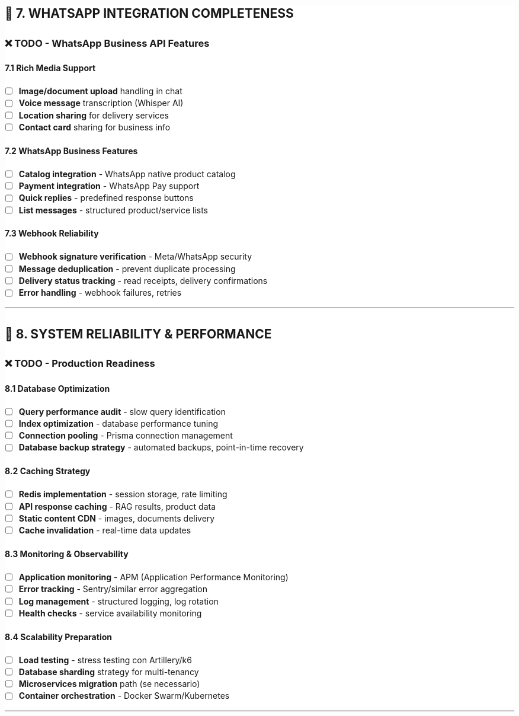 
## 📱 **7. WHATSAPP INTEGRATION COMPLETENESS**

### ❌ **TODO - WhatsApp Business API Features**

#### **7.1 Rich Media Support**
- [ ] **Image/document upload** handling in chat
- [ ] **Voice message** transcription (Whisper AI)
- [ ] **Location sharing** for delivery services
- [ ] **Contact card** sharing for business info

#### **7.2 WhatsApp Business Features**
- [ ] **Catalog integration** - WhatsApp native product catalog
- [ ] **Payment integration** - WhatsApp Pay support
- [ ] **Quick replies** - predefined response buttons
- [ ] **List messages** - structured product/service lists

#### **7.3 Webhook Reliability**
- [ ] **Webhook signature verification** - Meta/WhatsApp security
- [ ] **Message deduplication** - prevent duplicate processing
- [ ] **Delivery status tracking** - read receipts, delivery confirmations
- [ ] **Error handling** - webhook failures, retries

---

## 🔄 **8. SYSTEM RELIABILITY & PERFORMANCE**

### ❌ **TODO - Production Readiness**

#### **8.1 Database Optimization**
- [ ] **Query performance audit** - slow query identification
- [ ] **Index optimization** - database performance tuning
- [ ] **Connection pooling** - Prisma connection management
- [ ] **Database backup strategy** - automated backups, point-in-time recovery

#### **8.2 Caching Strategy**
- [ ] **Redis implementation** - session storage, rate limiting
- [ ] **API response caching** - RAG results, product data
- [ ] **Static content CDN** - images, documents delivery
- [ ] **Cache invalidation** - real-time data updates

#### **8.3 Monitoring & Observability**
- [ ] **Application monitoring** - APM (Application Performance Monitoring)
- [ ] **Error tracking** - Sentry/similar error aggregation
- [ ] **Log management** - structured logging, log rotation
- [ ] **Health checks** - service availability monitoring

#### **8.4 Scalability Preparation**
- [ ] **Load testing** - stress testing con Artillery/k6
- [ ] **Database sharding** strategy for multi-tenancy
- [ ] **Microservices migration** path (se necessario)
- [ ] **Container orchestration** - Docker Swarm/Kubernetes

---